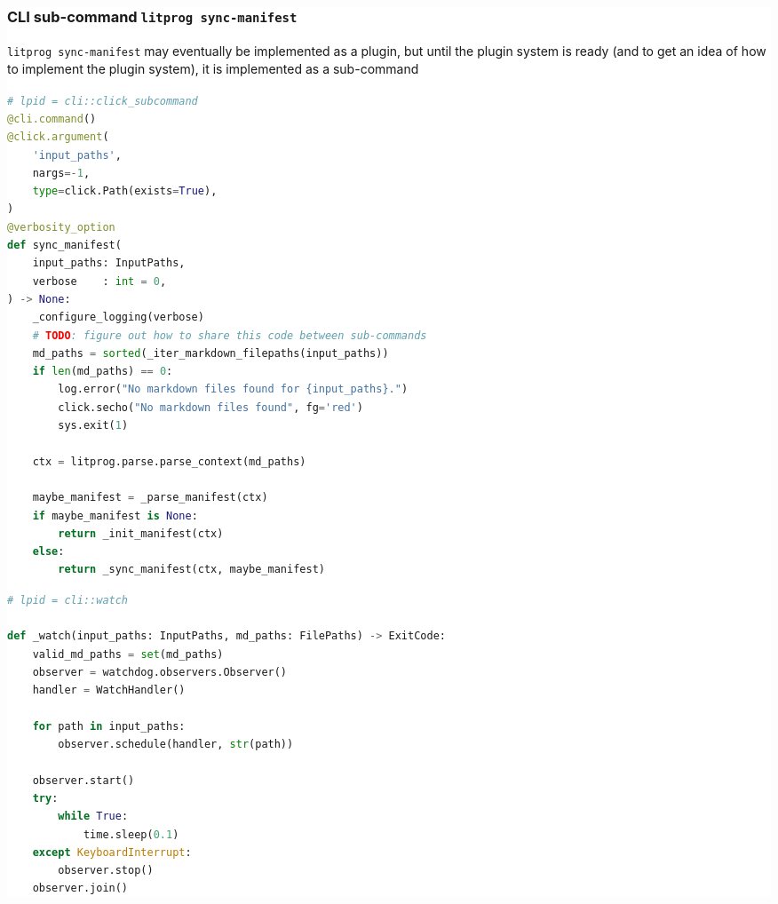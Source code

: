
### CLI sub-command `litprog sync-manifest`

`litprog sync-manifest` may eventually be implemented as a plugin, but until the plugin system is ready (and to get an idea of how to implement the plugin system), it is implemented as a sub-command


```python
# lpid = cli::click_subcommand
@cli.command()
@click.argument(
    'input_paths',
    nargs=-1,
    type=click.Path(exists=True),
)
@verbosity_option
def sync_manifest(
    input_paths: InputPaths,
    verbose    : int = 0,
) -> None:
    _configure_logging(verbose)
    # TODO: figure out how to share this code between sub-commands
    md_paths = sorted(_iter_markdown_filepaths(input_paths))
    if len(md_paths) == 0:
        log.error("No markdown files found for {input_paths}.")
        click.secho("No markdown files found", fg='red')
        sys.exit(1)

    ctx = litprog.parse.parse_context(md_paths)

    maybe_manifest = _parse_manifest(ctx)
    if maybe_manifest is None:
        return _init_manifest(ctx)
    else:
        return _sync_manifest(ctx, maybe_manifest)
```


```python
# lpid = cli::watch

def _watch(input_paths: InputPaths, md_paths: FilePaths) -> ExitCode:
    valid_md_paths = set(md_paths)
    observer = watchdog.observers.Observer()
    handler = WatchHandler()

    for path in input_paths:
        observer.schedule(handler, str(path))

    observer.start()
    try:
        while True:
            time.sleep(0.1)
    except KeyboardInterrupt:
        observer.stop()
    observer.join()
```
